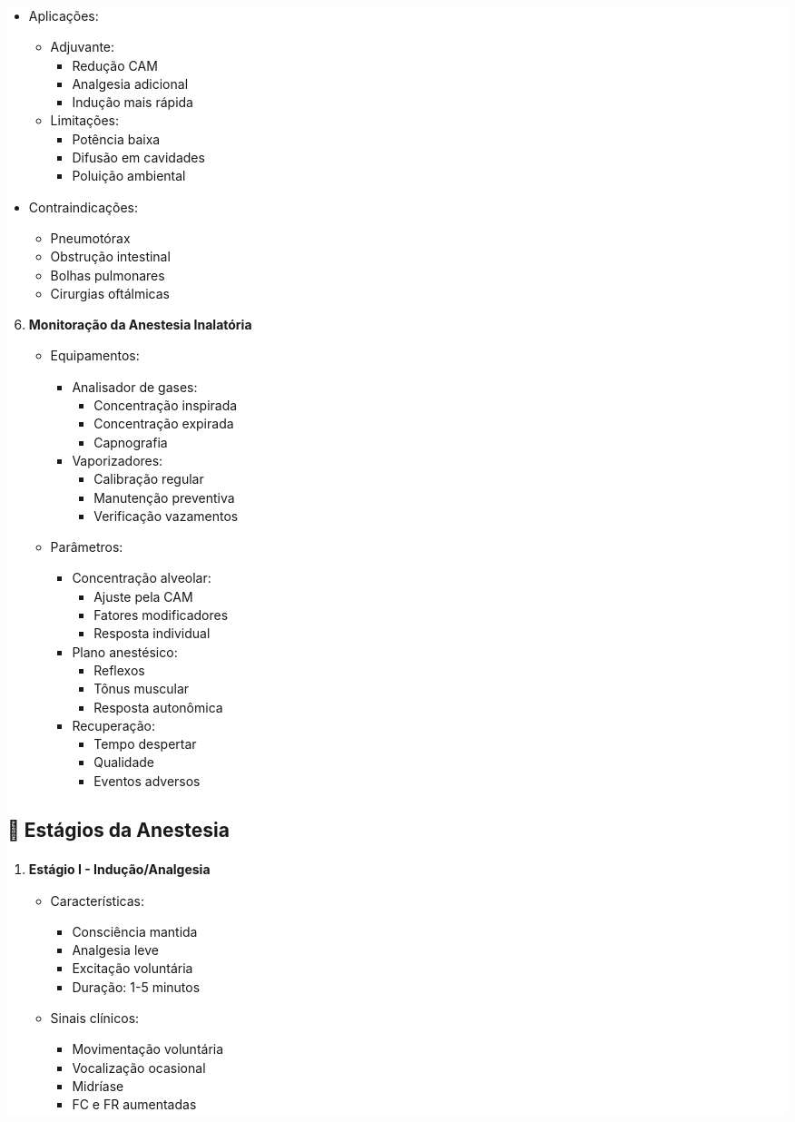    - Aplicações:
     * Adjuvante:
       - Redução CAM
       - Analgesia adicional
       - Indução mais rápida
     * Limitações:
       - Potência baixa
       - Difusão em cavidades
       - Poluição ambiental
   
   - Contraindicações:
     * Pneumotórax
     * Obstrução intestinal
     * Bolhas pulmonares
     * Cirurgias oftálmicas

6. **Monitoração da Anestesia Inalatória**
   - Equipamentos:
     * Analisador de gases:
       - Concentração inspirada
       - Concentração expirada
       - Capnografia
     * Vaporizadores:
       - Calibração regular
       - Manutenção preventiva
       - Verificação vazamentos
   
   - Parâmetros:
     * Concentração alveolar:
       - Ajuste pela CAM
       - Fatores modificadores
       - Resposta individual
     * Plano anestésico:
       - Reflexos
       - Tônus muscular
       - Resposta autonômica
     * Recuperação:
       - Tempo despertar
       - Qualidade
       - Eventos adversos

## 💉 Estágios da Anestesia

1. **Estágio I - Indução/Analgesia**
   - Características:
     * Consciência mantida
     * Analgesia leve
     * Excitação voluntária
     * Duração: 1-5 minutos
   
   - Sinais clínicos:
     * Movimentação voluntária
     * Vocalização ocasional
     * Midríase
     * FC e FR aumentadas
   